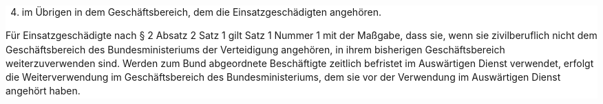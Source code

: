 
4.  im Übrigen in dem Geschäftsbereich, dem die Einsatzgeschädigten
    angehören.



Für Einsatzgeschädigte nach § 2 Absatz 2 Satz 1 gilt Satz 1 Nummer 1
mit der Maßgabe, dass sie, wenn sie zivilberuflich nicht dem
Geschäftsbereich des Bundesministeriums der Verteidigung angehören, in
ihrem bisherigen Geschäftsbereich weiterzuverwenden sind. Werden zum
Bund abgeordnete Beschäftigte zeitlich befristet im Auswärtigen Dienst
verwendet, erfolgt die Weiterverwendung im Geschäftsbereich des
Bundesministeriums, dem sie vor der Verwendung im Auswärtigen Dienst
angehört haben.

